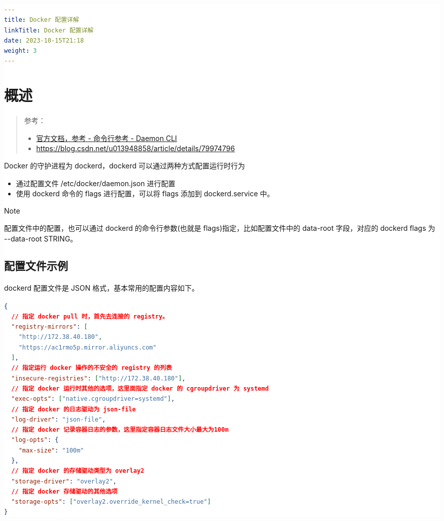 ```yaml
---
title: Docker 配置详解
linkTitle: Docker 配置详解
date: 2023-10-15T21:18
weight: 3
---
```

# 概述

> 参考：
>
> - [官方文档，参考 - 命令行参考 - Daemon CLI](https://docs.docker.com/engine/reference/commandline/dockerd/)
> - https://blog.csdn.net/u013948858/article/details/79974796

Docker 的守护进程为 dockerd，dockerd 可以通过两种方式配置运行时行为

- 通过配置文件 /etc/docker/daemon.json 进行配置
- 使用 dockerd 命令的 flags 进行配置，可以将 flags 添加到 dockerd.service 中。

> [!Note]
> 配置文件中的配置，也可以通过 dockerd 的命令行参数(也就是 flags)指定，比如配置文件中的 data-root 字段，对应的 dockerd flags 为 --data-root STRING。

## 配置文件示例

dockerd 配置文件是 JSON 格式，基本常用的配置内容如下。

```json
{
  // 指定 docker pull 时，首先去连接的 registry。
  "registry-mirrors": [
    "http://172.38.40.180",
    "https://ac1rmo5p.mirror.aliyuncs.com"
  ],
  // 指定运行 docker 操作的不安全的 registry 的列表
  "insecure-registries": ["http://172.38.40.180"],
  // 指定 docker 运行时其他的选项，这里面指定 docker 的 cgroupdriver 为 systemd
  "exec-opts": ["native.cgroupdriver=systemd"],
  // 指定 docker 的日志驱动为 json-file
  "log-driver": "json-file",
  // 指定 docker 记录容器日志的参数，这里指定容器日志文件大小最大为100m
  "log-opts": {
    "max-size": "100m"
  },
  // 指定 docker 的存储驱动类型为 overlay2
  "storage-driver": "overlay2",
  // 指定 docker 存储驱动的其他选项
  "storage-opts": ["overlay2.override_kernel_check=true"]
}
```
